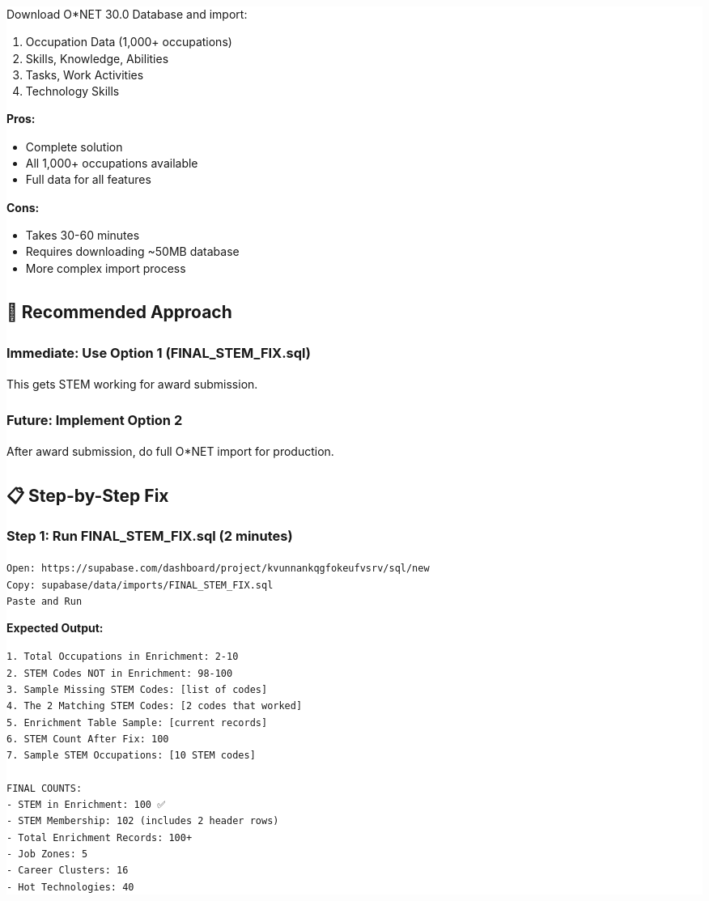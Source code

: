Download O*NET 30.0 Database and import:
1. Occupation Data (1,000+ occupations)
2. Skills, Knowledge, Abilities
3. Tasks, Work Activities
4. Technology Skills

**Pros:**
- Complete solution
- All 1,000+ occupations available
- Full data for all features

**Cons:**
- Takes 30-60 minutes
- Requires downloading ~50MB database
- More complex import process

## 🎯 Recommended Approach

### Immediate: Use Option 1 (FINAL_STEM_FIX.sql)
This gets STEM working for award submission.

### Future: Implement Option 2
After award submission, do full O*NET import for production.

## 📋 Step-by-Step Fix

### Step 1: Run FINAL_STEM_FIX.sql (2 minutes)
```
Open: https://supabase.com/dashboard/project/kvunnankqgfokeufvsrv/sql/new
Copy: supabase/data/imports/FINAL_STEM_FIX.sql
Paste and Run
```

**Expected Output:**
```
1. Total Occupations in Enrichment: 2-10
2. STEM Codes NOT in Enrichment: 98-100
3. Sample Missing STEM Codes: [list of codes]
4. The 2 Matching STEM Codes: [2 codes that worked]
5. Enrichment Table Sample: [current records]
6. STEM Count After Fix: 100
7. Sample STEM Occupations: [10 STEM codes]

FINAL COUNTS:
- STEM in Enrichment: 100 ✅
- STEM Membership: 102 (includes 2 header rows)
- Total Enrichment Records: 100+
- Job Zones: 5
- Career Clusters: 16
- Hot Technologies: 40
```
